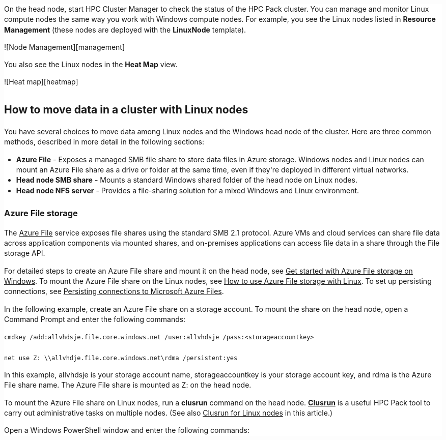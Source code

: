 On the head node, start HPC Cluster Manager to check the status of the HPC Pack cluster. You can manage and monitor Linux compute nodes the same way you work with Windows compute nodes. For example, you see the Linux nodes listed in **Resource Management** (these nodes are deployed with the **LinuxNode** template).

![Node Management][management]

You also see the Linux nodes in the **Heat Map** view.

![Heat map][heatmap]

## How to move data in a cluster with Linux nodes
You have several choices to move data among Linux nodes and the Windows head node of the cluster. Here are three common methods, described in more detail in the following sections:

* **Azure File** - Exposes a managed SMB file share to store data files in Azure storage. Windows nodes and Linux nodes can mount an Azure File share as a drive or folder at the same time, even if they're deployed in different virtual networks.
* **Head node SMB share** - Mounts a standard Windows shared folder of the head node on Linux nodes.
* **Head node NFS server**  - Provides a file-sharing solution for a mixed Windows and Linux environment.

### Azure File storage
The [Azure File](https://azure.microsoft.com/services/storage/files/) service exposes file shares using the standard SMB 2.1 protocol. Azure VMs and cloud services can share file data across application components via mounted shares, and on-premises applications can access file data in a share through the File storage API. 

For detailed steps to create an Azure File share and mount it on the head node, see [Get started with Azure File storage on Windows](../../../storage/files/storage-how-to-use-files-windows.md). To mount the Azure File share on the Linux nodes, see [How to use Azure File storage with Linux](../../../storage/files/storage-how-to-use-files-linux.md). To set up persisting connections, see [Persisting connections to Microsoft Azure Files](http://blogs.msdn.com/b/windowsazurestorage/archive/2014/05/27/persisting-connections-to-microsoft-azure-files.aspx).

In the following example, create an Azure File share on a storage account. To mount the share on the head node, open a Command Prompt and enter the following commands:

```command
cmdkey /add:allvhdsje.file.core.windows.net /user:allvhdsje /pass:<storageaccountkey>

net use Z: \\allvhdje.file.core.windows.net\rdma /persistent:yes
```

In this example, allvhdsje is your storage account name, storageaccountkey is your storage account key, and rdma is the Azure File share name. The Azure File share is mounted as Z: on the head node.

To mount the Azure File share on Linux nodes, run a **clusrun** command on the head node. **[Clusrun](https://technet.microsoft.com/library/cc947685.aspx)** is a useful HPC Pack tool to carry out administrative tasks on multiple nodes. (See also [Clusrun for Linux nodes](#Clusrun-for-Linux-nodes) in this article.)

Open a Windows PowerShell window and enter the following commands:
